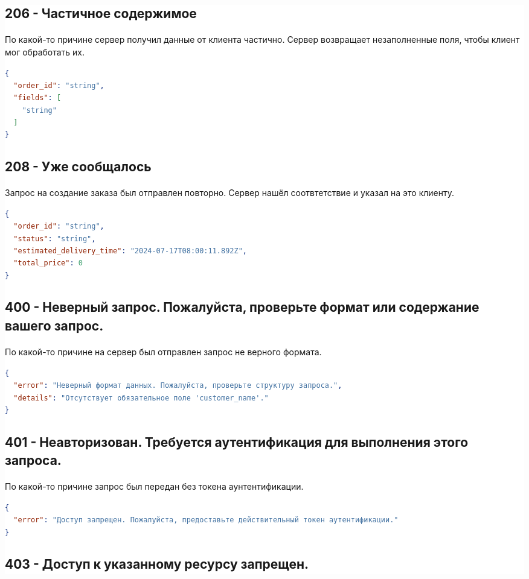 ## 206 - Частичное содержимое

По какой-то причине сервер получил данные от клиента частично. Сервер возвращает незаполненные поля, чтобы клиент мог обработать их.

```json
{
  "order_id": "string",
  "fields": [
    "string"
  ]
}
```

## 208 - Уже сообщалось

Запрос на создание заказа был отправлен повторно. Сервер нашёл соотвтетствие и указал на это клиенту.

```json
{
  "order_id": "string",
  "status": "string",
  "estimated_delivery_time": "2024-07-17T08:00:11.892Z",
  "total_price": 0
}
```

## 400 - Неверный запрос. Пожалуйста, проверьте формат или содержание вашего запрос.

По какой-то причине на сервер был отправлен запрос не верного формата.

```json
{
  "error": "Неверный формат данных. Пожалуйста, проверьте структуру запроса.",
  "details": "Отсутствует обязательное поле 'customer_name'."
}
```

## 401 - Неавторизован. Требуется аутентификация для выполнения этого запроса.

По какой-то причине запрос был передан без токена аунтентификации.

```json
{
  "error": "Доступ запрещен. Пожалуйста, предоставьте действительный токен аутентификации."
}
```

## 403 - Доступ к указанному ресурсу запрещен.
